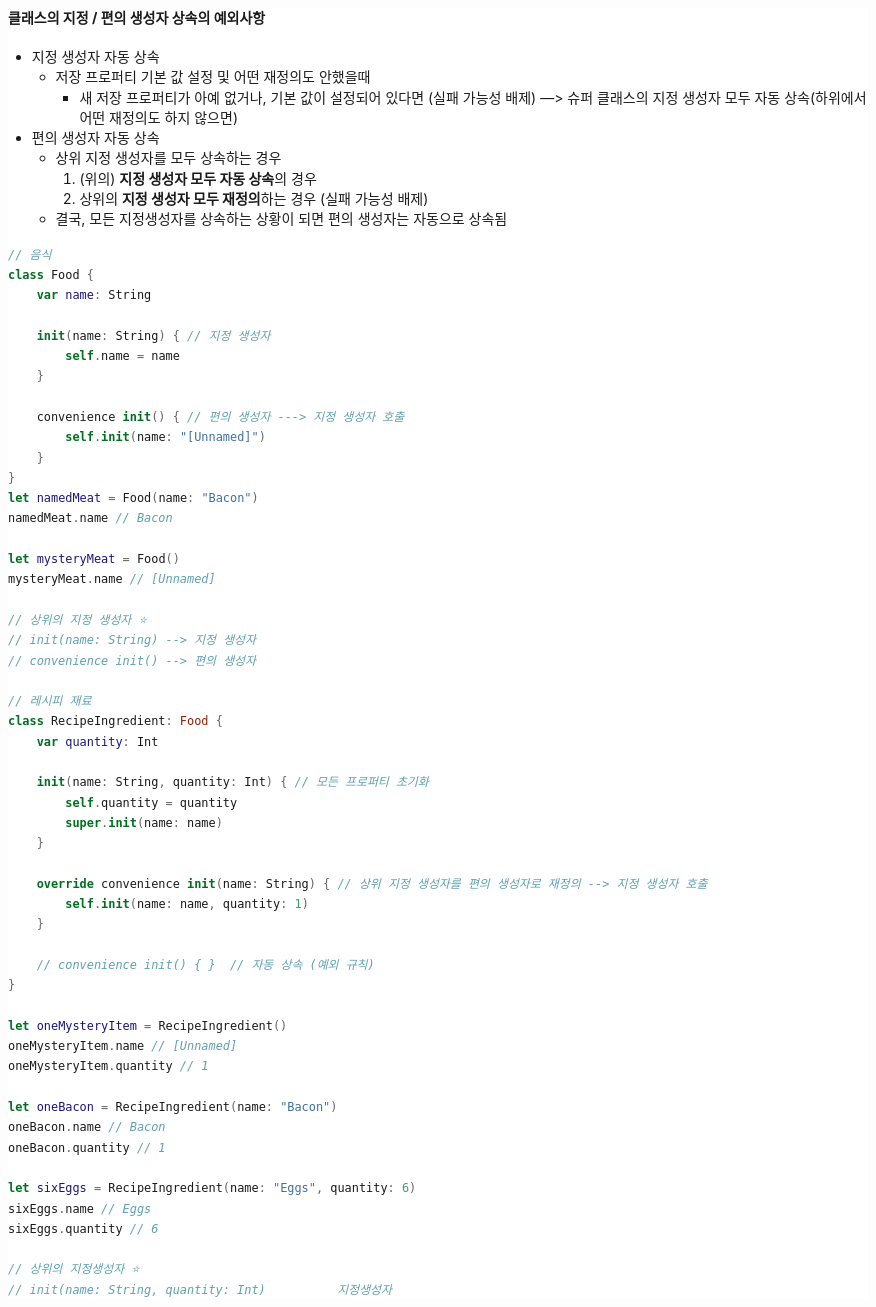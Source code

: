 #### 클래스의 지정 / 편의 생성자 상속의 예외사항

- 지정 생성자 자동 상속
  - 저장 프로퍼티 기본 값 설정 및 어떤 재정의도 안했을때
    - 새 저장 프로퍼티가 아예 없거나, 기본 값이 설정되어 있다면 (실패 가능성 배제) —> 슈퍼 클래스의 지정 생성자 모두 자동 상속(하위에서 어떤 재정의도 하지 않으면)
- 편의 생성자 자동 상속
  - 상위 지정 생성자를 모두 상속하는 경우
    1. (위의) **지정 생성자 모두 자동 상속**의 경우
    2. 상위의 **지정 생성자 모두 재정의**하는 경우 (실패 가능성 배제)
  - 결국, 모든 지정생성자를 상속하는 상황이 되면 편의 생성자는 자동으로 상속됨

```swift
// 음식
class Food {
    var name: String
    
    init(name: String) { // 지정 생성자
        self.name = name
    }
    
    convenience init() { // 편의 생성자 ---> 지정 생성자 호출
        self.init(name: "[Unnamed]")
    }
}
let namedMeat = Food(name: "Bacon")
namedMeat.name // Bacon

let mysteryMeat = Food()
mysteryMeat.name // [Unnamed]

// 상위의 지정 생성자 ⭐️
// init(name: String) --> 지정 생성자
// convenience init() --> 편의 생성자

// 레시피 재료
class RecipeIngredient: Food {
    var quantity: Int
    
    init(name: String, quantity: Int) { // 모든 프로퍼티 초기화
        self.quantity = quantity
        super.init(name: name)
    }
    
    override convenience init(name: String) { // 상위 지정 생성자를 편의 생성자로 재정의 --> 지정 생성자 호출
        self.init(name: name, quantity: 1)
    }
    
    // convenience init() { }  // 자동 상속 (예외 규칙)
}

let oneMysteryItem = RecipeIngredient()
oneMysteryItem.name // [Unnamed]
oneMysteryItem.quantity // 1

let oneBacon = RecipeIngredient(name: "Bacon")
oneBacon.name // Bacon
oneBacon.quantity // 1

let sixEggs = RecipeIngredient(name: "Eggs", quantity: 6)
sixEggs.name // Eggs
sixEggs.quantity // 6

// 상위의 지정생성자 ⭐️
// init(name: String, quantity: Int)          지정생성자
```